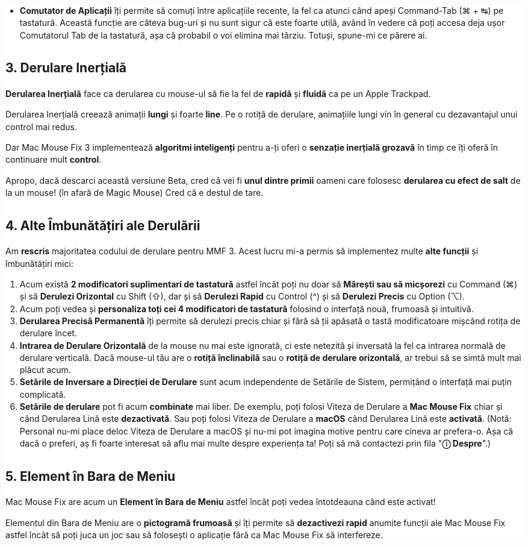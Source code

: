   - **Comutator de Aplicații** îți permite să comuți între aplicațiile recente, la fel ca atunci când apeși Command-Tab (⌘ + ↹) pe tastatură. Această funcție are câteva bug-uri și nu sunt sigur că este foarte utilă, având în vedere că poți accesa deja ușor Comutatorul Tab de la tastatură, așa că probabil o voi elimina mai târziu. Totuși, spune-mi ce părere ai.

## 3. Derulare Inerțială

**Derularea Inerțială** face ca derularea cu mouse-ul să fie la fel de **rapidă** și **fluidă** ca pe un Apple Trackpad.

Derularea Inerțială creează animații **lungi** și foarte **line**. Pe o rotiță de derulare, animațiile lungi vin în general cu dezavantajul unui control mai redus.

Dar Mac Mouse Fix 3 implementează **algoritmi inteligenți** pentru a-ți oferi o **senzație inerțială grozavă** în timp ce îți oferă în continuare mult **control**.

Apropo, dacă descarci această versiune Beta, cred că vei fi **unul dintre primii** oameni care folosesc **derularea cu efect de salt** de la un mouse! (în afară de Magic Mouse) Cred că e destul de tare.

## 4. Alte Îmbunătățiri ale Derulării

Am **rescris** majoritatea codului de derulare pentru MMF 3. Acest lucru mi-a permis să implementez multe **alte funcții** și îmbunătățiri mici:

1. Acum există **2 modificatori suplimentari de tastatură** astfel încât poți nu doar să **Mărești sau să micșorezi** cu Command (⌘) și să **Derulezi Orizontal** cu Shift (⇧), dar și să **Derulezi Rapid** cu Control (^) și să **Derulezi Precis** cu Option (⌥).
2. Acum poți vedea și **personaliza toți cei 4 modificatori de tastatură** folosind o interfață nouă, frumoasă și intuitivă.
3. **Derularea Precisă Permanentă** îți permite să derulezi precis chiar și fără să ții apăsată o tastă modificatoare mișcând rotița de derulare încet.
4. **Intrarea de Derulare Orizontală** de la mouse nu mai este ignorată, ci este netezită și inversată la fel ca intrarea normală de derulare verticală. Dacă mouse-ul tău are o **rotiță înclinabilă** sau o **rotiță de derulare orizontală**, ar trebui să se simtă mult mai plăcut acum.
5. **Setările de Inversare a Direcției de Derulare** sunt acum independente de Setările de Sistem, permițând o interfață mai puțin complicată.
6. **Setările de derulare** pot fi acum **combinate** mai liber. De exemplu, poți folosi Viteza de Derulare a **Mac Mouse Fix** chiar și când Derularea Lină este **dezactivată**. Sau poți folosi Viteza de Derulare a **macOS** când Derularea Lină este **activată**. (Notă: Personal nu-mi place deloc Viteza de Derulare a macOS și nu-mi pot imagina motive pentru care cineva ar prefera-o. Așa că dacă o preferi, aș fi foarte interesat să aflu mai multe despre experiența ta! Poți să mă contactezi prin fila "**ⓘ Despre**".)

## 5. Element în Bara de Meniu

Mac Mouse Fix are acum un **Element în Bara de Meniu** astfel încât poți vedea întotdeauna când este activat!

Elementul din Bara de Meniu are o **pictogramă frumoasă** și îți permite să **dezactivezi rapid** anumite funcții ale Mac Mouse Fix astfel încât să poți juca un joc sau să folosești o aplicație fără ca Mac Mouse Fix să interfereze.

